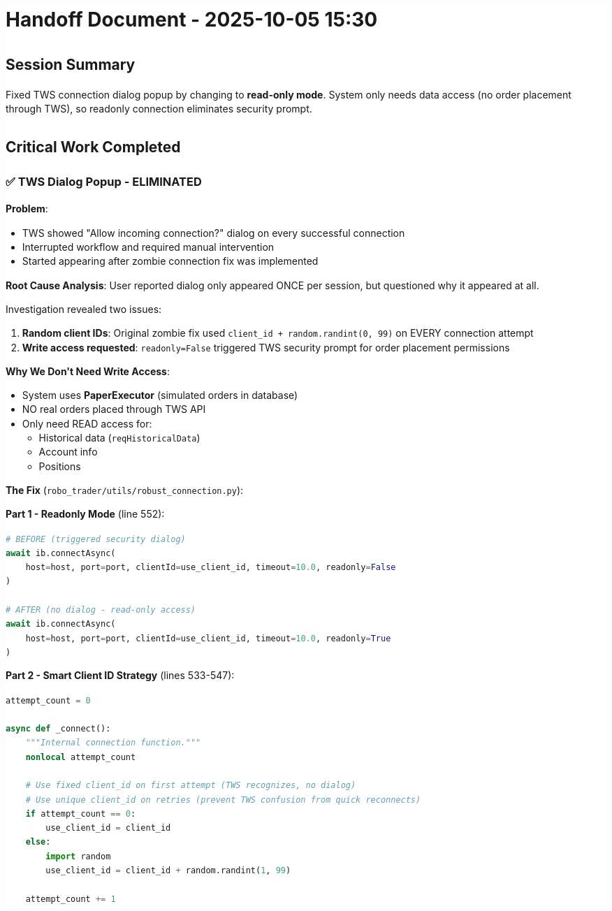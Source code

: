 # Handoff Document - 2025-10-05 15:30

## Session Summary
Fixed TWS connection dialog popup by changing to **read-only mode**. System only needs data access (no order placement through TWS), so readonly connection eliminates security prompt.

## Critical Work Completed

### ✅ TWS Dialog Popup - ELIMINATED

**Problem**:
- TWS showed "Allow incoming connection?" dialog on every successful connection
- Interrupted workflow and required manual intervention
- Started appearing after zombie connection fix was implemented

**Root Cause Analysis**:
User reported dialog only appeared ONCE per session, but questioned why it appeared at all.

Investigation revealed two issues:
1. **Random client IDs**: Original zombie fix used `client_id + random.randint(0, 99)` on EVERY connection attempt
2. **Write access requested**: `readonly=False` triggered TWS security prompt for order placement permissions

**Why We Don't Need Write Access**:
- System uses **PaperExecutor** (simulated orders in database)
- NO real orders placed through TWS API
- Only need READ access for:
  - Historical data (`reqHistoricalData`)
  - Account info
  - Positions

**The Fix** (`robo_trader/utils/robust_connection.py`):

**Part 1 - Readonly Mode** (line 552):
```python
# BEFORE (triggered security dialog)
await ib.connectAsync(
    host=host, port=port, clientId=use_client_id, timeout=10.0, readonly=False
)

# AFTER (no dialog - read-only access)
await ib.connectAsync(
    host=host, port=port, clientId=use_client_id, timeout=10.0, readonly=True
)
```

**Part 2 - Smart Client ID Strategy** (lines 533-547):
```python
attempt_count = 0

async def _connect():
    """Internal connection function."""
    nonlocal attempt_count

    # Use fixed client_id on first attempt (TWS recognizes, no dialog)
    # Use unique client_id on retries (prevent TWS confusion from quick reconnects)
    if attempt_count == 0:
        use_client_id = client_id
    else:
        import random
        use_client_id = client_id + random.randint(1, 99)

    attempt_count += 1
```